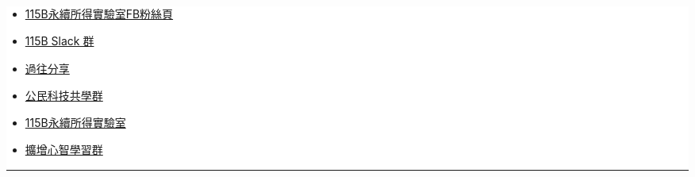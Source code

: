 - [115B永續所得實驗室FB粉絲頁](https://www.facebook.com/%E6%B0%B8%E7%BA%8C%E6%89%80%E5%BE%97%E5%AF%A6%E9%A9%97%E5%AE%A4-102916798609139)

- [115B Slack 群](https://bit.ly/Slack115b)

- [過往分享](/categories/Civic-Tech)

- [公民科技共學群](https://line.me/ti/g2/Dj4AkbdDsY6o4D_CdDUB6Q?utm_source=invitation&utm_medium=link_copy&utm_campaign=default)

- [115B永續所得實驗室](https://line.me/ti/g2/asPFU-0w4o9MIRSBdb4gtg?utm_source=invitation&utm_medium=link_copy&utm_campaign=default)

- [擴增心智學習群](https://line.me/ti/g2/asPFU-0w4o9MIRSBdb4gtg?utm_source=invitation&utm_medium=link_copy&utm_campaign=default)

---